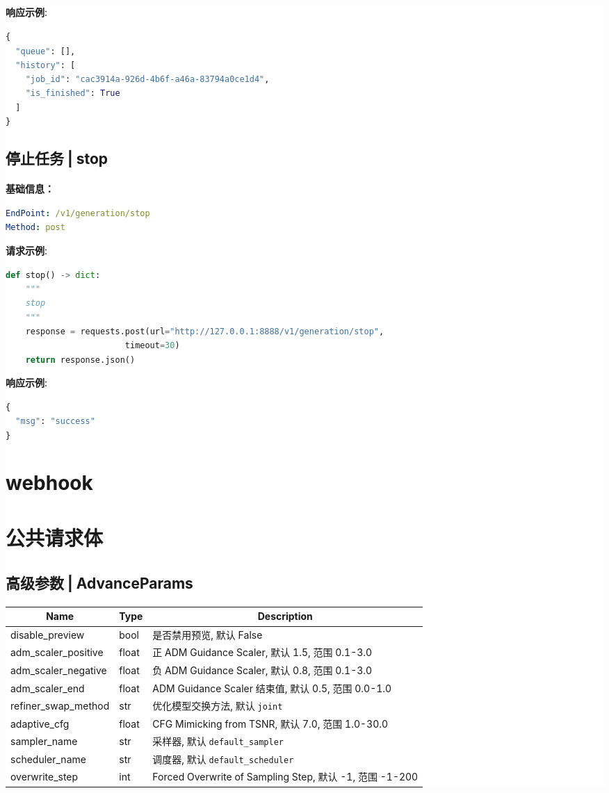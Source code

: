 **响应示例**:

```python
{
  "queue": [],
  "history": [
    "job_id": "cac3914a-926d-4b6f-a46a-83794a0ce1d4",
    "is_finished": True
  ]
}
```

## 停止任务 | stop

**基础信息：**

```yaml
EndPoint: /v1/generation/stop
Method: post
```

**请求示例**:

```python
def stop() -> dict:
    """
    stop
    """
    response = requests.post(url="http://127.0.0.1:8888/v1/generation/stop",
                        timeout=30)
    return response.json()
```

**响应示例**:

```python
{
  "msg": "success"
}
```

# webhook

# 公共请求体

## 高级参数 | AdvanceParams

| Name | Type | Description |
| ---- | ---- | ----------- |
| disable_preview | bool | 是否禁用预览, 默认 False |
| adm_scaler_positive | float | 正 ADM Guidance Scaler, 默认 1.5, 范围 0.1-3.0 |
| adm_scaler_negative | float | 负 ADM Guidance Scaler, 默认 0.8, 范围 0.1-3.0 |
| adm_scaler_end | float | ADM Guidance Scaler 结束值, 默认 0.5, 范围 0.0-1.0 |
| refiner_swap_method | str | 优化模型交换方法, 默认 `joint` |
| adaptive_cfg | float | CFG Mimicking from TSNR, 默认 7.0, 范围 1.0-30.0 |
| sampler_name | str | 采样器, 默认 `default_sampler` |
| scheduler_name | str | 调度器, 默认 `default_scheduler` |
| overwrite_step | int | Forced Overwrite of Sampling Step, 默认 -1, 范围 -1-200 |